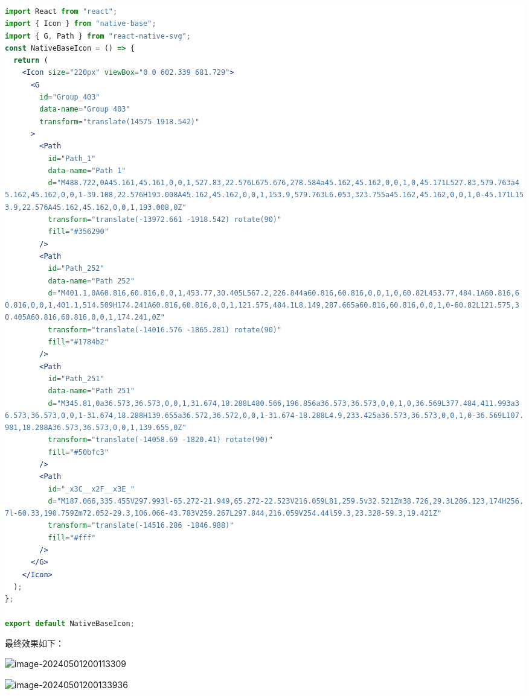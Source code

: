 ```jsx
import React from "react";
import { Icon } from "native-base";
import { G, Path } from "react-native-svg";
const NativeBaseIcon = () => {
  return (
    <Icon size="220px" viewBox="0 0 602.339 681.729">
      <G
        id="Group_403"
        data-name="Group 403"
        transform="translate(14575 1918.542)"
      >
        <Path
          id="Path_1"
          data-name="Path 1"
          d="M488.722,0A45.161,45.161,0,0,1,527.83,22.576L675.676,278.584a45.162,45.162,0,0,1,0,45.171L527.83,579.763a45.162,45.162,0,0,1-39.108,22.576H193.008A45.162,45.162,0,0,1,153.9,579.763L6.053,323.755a45.162,45.162,0,0,1,0-45.171L153.9,22.576A45.162,45.162,0,0,1,193.008,0Z"
          transform="translate(-13972.661 -1918.542) rotate(90)"
          fill="#356290"
        />
        <Path
          id="Path_252"
          data-name="Path 252"
          d="M401.1,0A60.816,60.816,0,0,1,453.77,30.405L567.2,226.844a60.816,60.816,0,0,1,0,60.82L453.77,484.1A60.816,60.816,0,0,1,401.1,514.509H174.241A60.816,60.816,0,0,1,121.575,484.1L8.149,287.665a60.816,60.816,0,0,1,0-60.82L121.575,30.405A60.816,60.816,0,0,1,174.241,0Z"
          transform="translate(-14016.576 -1865.281) rotate(90)"
          fill="#1784b2"
        />
        <Path
          id="Path_251"
          data-name="Path 251"
          d="M345.81,0a36.573,36.573,0,0,1,31.674,18.288L480.566,196.856a36.573,36.573,0,0,1,0,36.569L377.484,411.993a36.573,36.573,0,0,1-31.674,18.288H139.655a36.572,36.572,0,0,1-31.674-18.288L4.9,233.425a36.573,36.573,0,0,1,0-36.569L107.981,18.288A36.573,36.573,0,0,1,139.655,0Z"
          transform="translate(-14058.69 -1820.41) rotate(90)"
          fill="#50bfc3"
        />
        <Path
          id="_x3C__x2F__x3E_"
          d="M187.066,335.455V297.993l-65.272-21.949,65.272-22.523V216.059L81,259.5v32.521Zm38.726,29.3L286.123,174H256.7l-60.33,190.759Zm72.052-29.3,106.066-43.783V259.267L297.844,216.059V254.44l59.3,23.328-59.3,19.421Z"
          transform="translate(-14516.286 -1846.988)"
          fill="#fff"
        />
      </G>
    </Icon>
  );
};

export default NativeBaseIcon;
```

最终效果如下：

![image-20240501200113309](https://chen-1320883525.cos.ap-chengdu.myqcloud.com/img/image-20240501200113309.png)

![image-20240501200133936](https://chen-1320883525.cos.ap-chengdu.myqcloud.com/img/image-20240501200133936.png)
